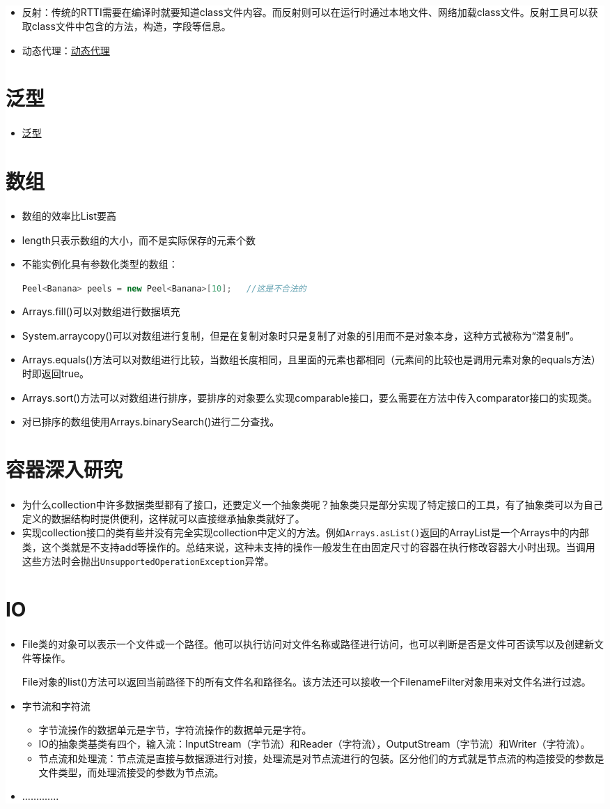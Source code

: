 - 反射：传统的RTTI需要在编译时就要知道class文件内容。而反射则可以在运行时通过本地文件、网络加载class文件。反射工具可以获取class文件中包含的方法，构造，字段等信息。

- 动态代理：[动态代理](../../27/动态代理/)

# 泛型

- [泛型](../../../08/02/泛型/)

# 数组

- 数组的效率比List要高

- length只表示数组的大小，而不是实际保存的元素个数

- 不能实例化具有参数化类型的数组：

  ```java
  Peel<Banana> peels = new Peel<Banana>[10];   //这是不合法的
  ```

- Arrays.fill()可以对数组进行数据填充

- System.arraycopy()可以对数组进行复制，但是在复制对象时只是复制了对象的引用而不是对象本身，这种方式被称为“潜复制”。

- Arrays.equals()方法可以对数组进行比较，当数组长度相同，且里面的元素也都相同（元素间的比较也是调用元素对象的equals方法）时即返回true。

- Arrays.sort()方法可以对数组进行排序，要排序的对象要么实现comparable接口，要么需要在方法中传入comparator接口的实现类。

- 对已排序的数组使用Arrays.binarySearch()进行二分查找。

# 容器深入研究

- 为什么collection中许多数据类型都有了接口，还要定义一个抽象类呢？抽象类只是部分实现了特定接口的工具，有了抽象类可以为自己定义的数据结构时提供便利，这样就可以直接继承抽象类就好了。
- 实现collection接口的类有些并没有完全实现collection中定义的方法。例如`Arrays.asList()`返回的ArrayList是一个Arrays中的内部类，这个类就是不支持add等操作的。总结来说，这种未支持的操作一般发生在由固定尺寸的容器在执行修改容器大小时出现。当调用这些方法时会抛出`UnsupportedOperationException`异常。

# IO

- File类的对象可以表示一个文件或一个路径。他可以执行访问对文件名称或路径进行访问，也可以判断是否是文件可否读写以及创建新文件等操作。

  File对象的list()方法可以返回当前路径下的所有文件名和路径名。该方法还可以接收一个FilenameFilter对象用来对文件名进行过滤。

- 字节流和字符流

  - 字节流操作的数据单元是字节，字符流操作的数据单元是字符。
  - IO的抽象类基类有四个，输入流：InputStream（字节流）和Reader（字符流），OutputStream（字节流）和Writer（字符流）。
  - 节点流和处理流：节点流是直接与数据源进行对接，处理流是对节点流进行的包装。区分他们的方式就是节点流的构造接受的参数是文件类型，而处理流接受的参数为节点流。

- .............



























